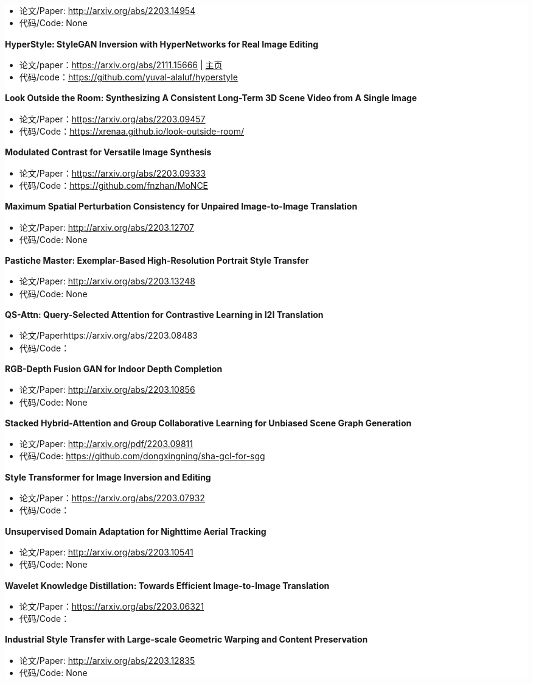 - 论文/Paper: http://arxiv.org/abs/2203.14954
- 代码/Code: None

**HyperStyle: StyleGAN Inversion with HyperNetworks for Real Image Editing**

- 论文/paper：https://arxiv.org/abs/2111.15666 | [主页](https://yuval-alaluf.github.io/hyperstyle/)
- 代码/code：https://github.com/yuval-alaluf/hyperstyle

**Look Outside the Room: Synthesizing A Consistent Long-Term 3D Scene Video from A Single Image**

- 论文/Paper：https://arxiv.org/abs/2203.09457
- 代码/Code：https://xrenaa.github.io/look-outside-room/

**Modulated Contrast for Versatile Image Synthesis**

- 论文/Paper：https://arxiv.org/abs/2203.09333
- 代码/Code：https://github.com/fnzhan/MoNCE

**Maximum Spatial Perturbation Consistency for Unpaired Image-to-Image Translation**

- 论文/Paper: http://arxiv.org/abs/2203.12707
- 代码/Code: None

**Pastiche Master: Exemplar-Based High-Resolution Portrait Style Transfer**

- 论文/Paper: http://arxiv.org/abs/2203.13248
- 代码/Code: None

**QS-Attn: Query-Selected Attention for Contrastive Learning in I2I Translation**

- 论文/Paperhttps://arxiv.org/abs/2203.08483
- 代码/Code：

**RGB-Depth Fusion GAN for Indoor Depth Completion**

- 论文/Paper: http://arxiv.org/abs/2203.10856
- 代码/Code: None

**Stacked Hybrid-Attention and Group Collaborative Learning for Unbiased Scene Graph Generation**

- 论文/Paper: http://arxiv.org/pdf/2203.09811
- 代码/Code: https://github.com/dongxingning/sha-gcl-for-sgg

**Style Transformer for Image Inversion and Editing**

- 论文/Paper：https://arxiv.org/abs/2203.07932
- 代码/Code：

**Unsupervised Domain Adaptation for Nighttime Aerial Tracking**

- 论文/Paper: http://arxiv.org/abs/2203.10541
- 代码/Code: None

**Wavelet Knowledge Distillation: Towards Efficient Image-to-Image Translation**

- 论文/Paper：https://arxiv.org/abs/2203.06321
- 代码/Code：

**Industrial Style Transfer with Large-scale Geometric Warping and Content Preservation**

- 论文/Paper: http://arxiv.org/abs/2203.12835
- 代码/Code: None
